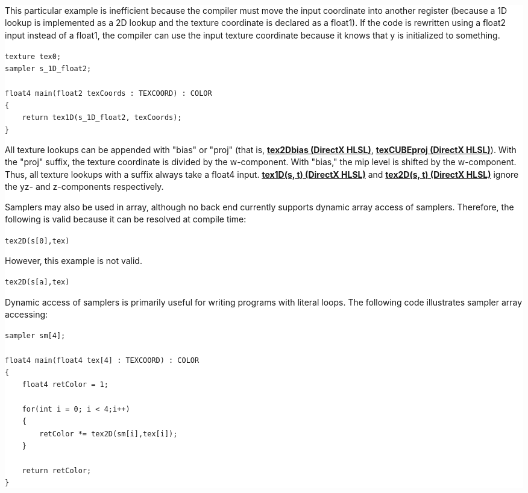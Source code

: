 

This particular example is inefficient because the compiler must move the input coordinate into another register (because a 1D lookup is implemented as a 2D lookup and the texture coordinate is declared as a float1). If the code is rewritten using a float2 input instead of a float1, the compiler can use the input texture coordinate because it knows that y is initialized to something.


```
texture tex0;
sampler s_1D_float2;

float4 main(float2 texCoords : TEXCOORD) : COLOR
{
    return tex1D(s_1D_float2, texCoords);
}
```



All texture lookups can be appended with "bias" or "proj" (that is, [**tex2Dbias (DirectX HLSL)**](dx-graphics-hlsl-tex2dbias.md), [**texCUBEproj (DirectX HLSL)**](dx-graphics-hlsl-texcubeproj.md)). With the "proj" suffix, the texture coordinate is divided by the w-component. With "bias," the mip level is shifted by the w-component. Thus, all texture lookups with a suffix always take a float4 input. [**tex1D(s, t) (DirectX HLSL)**](dx-graphics-hlsl-tex1d.md) and [**tex2D(s, t) (DirectX HLSL)**](dx-graphics-hlsl-tex2d.md) ignore the yz- and z-components respectively.

Samplers may also be used in array, although no back end currently supports dynamic array access of samplers. Therefore, the following is valid because it can be resolved at compile time:


```
tex2D(s[0],tex)
```



However, this example is not valid.


```
tex2D(s[a],tex)
```



Dynamic access of samplers is primarily useful for writing programs with literal loops. The following code illustrates sampler array accessing:


```
sampler sm[4];

float4 main(float4 tex[4] : TEXCOORD) : COLOR
{
    float4 retColor = 1;

    for(int i = 0; i < 4;i++)
    {
        retColor *= tex2D(sm[i],tex[i]);
    }

    return retColor;
}
```
